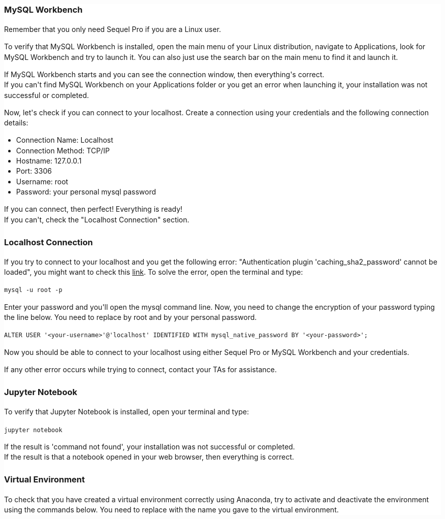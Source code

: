 ### MySQL Workbench
Remember that you only need Sequel Pro if you are a Linux user. 

To verify that MySQL Workbench is installed, open the main menu of your Linux distribution, navigate to Applications, look for MySQL Workbench and try to launch it. You can also just use the search bar on the main menu to find it and launch it. 

If MySQL Workbench starts and you can see the connection window, then everything's correct.   
If you can't find MySQL Workbench on your Applications folder or you get an error when launching it, your installation was not successful or completed.

Now, let's check if you can connect to your localhost. Create a connection using your credentials and the following connection details:

* Connection Name: Localhost
* Connection Method: TCP/IP
* Hostname: 127.0.0.1
* Port: 3306
* Username: root
* Password: your personal mysql password

If you can connect, then perfect! Everything is ready!  
If you can't, check the "Localhost Connection" section. 

### Localhost Connection
If you try to connect to your localhost and you get the following error: "Authentication plugin 'caching_sha2_password' cannot be loaded", you might want to check this [link](https://stackoverflow.com/questions/49194719/authentication-plugin-caching-sha2-password-cannot-be-loaded). To solve the error, open the terminal and type:

```mysql
mysql -u root -p
```
Enter your password and you'll open the mysql command line. Now, you need to change the encryption of your password typing the line below. You need to replace <your-username> by root and <your-password> by your personal password.

```mysql
ALTER USER '<your-username>'@'localhost' IDENTIFIED WITH mysql_native_password BY '<your-password>';
```
Now you should be able to connect to your localhost using either Sequel Pro or MySQL Workbench and your credentials. 

If any other error occurs while trying to connect, contact your TAs for assistance. 

### Jupyter Notebook
To verify that Jupyter Notebook is installed, open your terminal and type:
```console
jupyter notebook
```
If the result is 'command not found', your installation was not successful or completed.   
If the result is that a notebook opened in your web browser, then everything is correct.

### Virtual Environment
To check that you have created a virtual environment correctly using Anaconda, try to activate and deactivate the environment using the commands below. You need to replace <name-of-your-environment> with the name you gave to the virtual environment.
